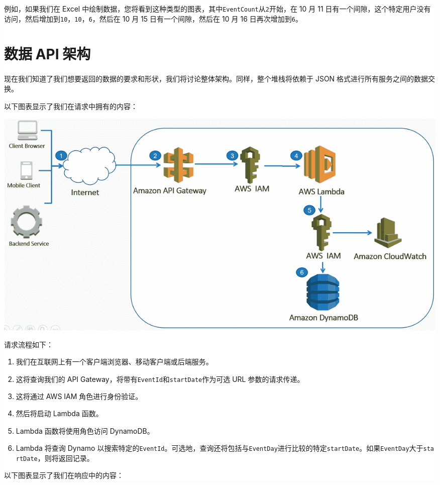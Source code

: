 例如，如果我们在 Excel 中绘制数据，您将看到这种类型的图表，其中`EventCount`从`2`开始，在 10 月 11 日有一个间隙，这个特定用户没有访问，然后增加到`10`，`10`，`6`，然后在 10 月 15 日有一个间隙，然后在 10 月 16 日再次增加到`6`。

# 数据 API 架构

现在我们知道了我们想要返回的数据的要求和形状，我们将讨论整体架构。同样，整个堆栈将依赖于 JSON 格式进行所有服务之间的数据交换。

以下图表显示了我们在请求中拥有的内容：

![](img/cef634e9-ee16-4fc5-8a30-5c96d42f4966.png)

请求流程如下：

1.  我们在互联网上有一个客户端浏览器、移动客户端或后端服务。

1.  这将查询我们的 API Gateway，将带有`EventId`和`startDate`作为可选 URL 参数的请求传递。

1.  这将通过 AWS IAM 角色进行身份验证。

1.  然后将启动 Lambda 函数。

1.  Lambda 函数将使用角色访问 DynamoDB。

1.  Lambda 将查询 Dynamo 以搜索特定的`EventId`。可选地，查询还将包括与`EventDay`进行比较的特定`startDate`。如果`EventDay`大于`startDate`，则将返回记录。

以下图表显示了我们在响应中的内容：
